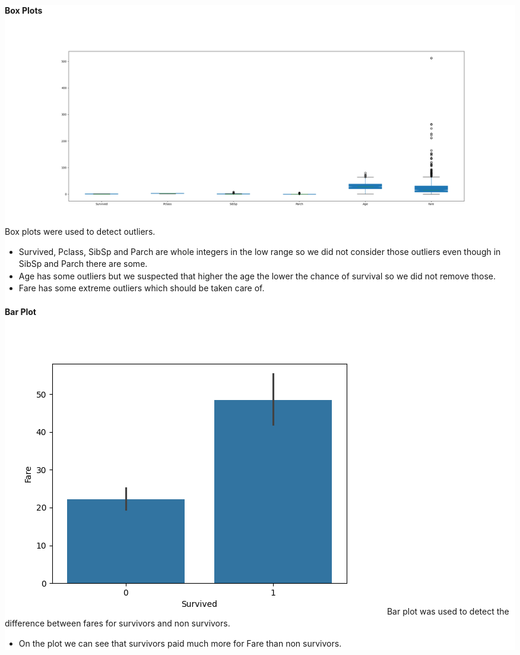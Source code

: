 
#### Box Plots
![`Box Plots`](plots/Box%20plots.png)
Box plots were used to detect outliers.
- Survived, Pclass, SibSp and Parch are whole integers in the low range so we did not consider those outliers even though in SibSp and Parch there are some.
- Age has some outliers but we suspected that higher the age the lower the chance of survival so we did not remove those.
- Fare has some extreme outliers which should be taken care of.

#### Bar Plot
![`Bar Plot`](plots/Bar%20plot.png)
Bar plot was used to detect the difference between fares for survivors and non survivors.
- On the plot we can see that survivors paid much more for Fare than non survivors.
